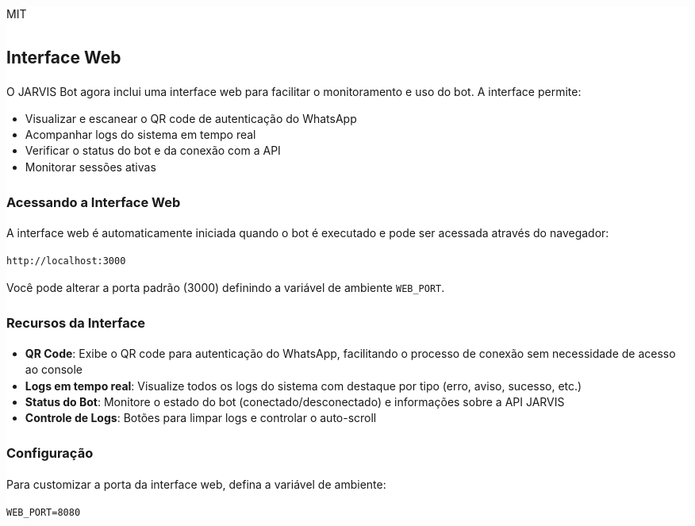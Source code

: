 MIT 

## Interface Web

O JARVIS Bot agora inclui uma interface web para facilitar o monitoramento e uso do bot. A interface permite:

- Visualizar e escanear o QR code de autenticação do WhatsApp
- Acompanhar logs do sistema em tempo real
- Verificar o status do bot e da conexão com a API
- Monitorar sessões ativas

### Acessando a Interface Web

A interface web é automaticamente iniciada quando o bot é executado e pode ser acessada através do navegador:

```
http://localhost:3000
```

Você pode alterar a porta padrão (3000) definindo a variável de ambiente `WEB_PORT`.

### Recursos da Interface

- **QR Code**: Exibe o QR code para autenticação do WhatsApp, facilitando o processo de conexão sem necessidade de acesso ao console
- **Logs em tempo real**: Visualize todos os logs do sistema com destaque por tipo (erro, aviso, sucesso, etc.)
- **Status do Bot**: Monitore o estado do bot (conectado/desconectado) e informações sobre a API JARVIS
- **Controle de Logs**: Botões para limpar logs e controlar o auto-scroll

### Configuração

Para customizar a porta da interface web, defina a variável de ambiente:

```
WEB_PORT=8080
``` 